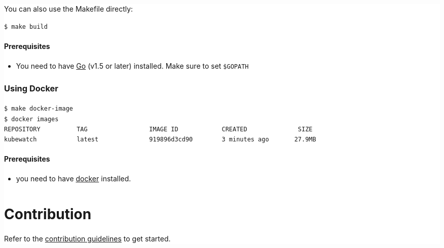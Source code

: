 You can also use the Makefile directly:

```console
$ make build
```

#### Prerequisites

- You need to have [Go](http://golang.org) (v1.5 or later)  installed. Make sure to set `$GOPATH`


### Using Docker

```console
$ make docker-image
$ docker images
REPOSITORY          TAG                 IMAGE ID            CREATED              SIZE
kubewatch           latest              919896d3cd90        3 minutes ago       27.9MB
```
#### Prerequisites

- you need to have [docker](https://docs.docker.com/) installed.

# Contribution

Refer to the [contribution guidelines](docs/CONTRIBUTION.md) to get started.
